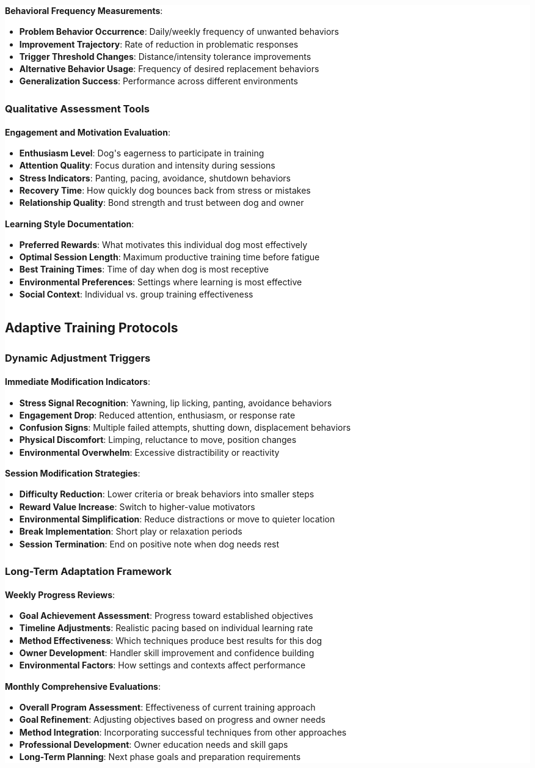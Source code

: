 **Behavioral Frequency Measurements**:
- **Problem Behavior Occurrence**: Daily/weekly frequency of unwanted behaviors
- **Improvement Trajectory**: Rate of reduction in problematic responses
- **Trigger Threshold Changes**: Distance/intensity tolerance improvements
- **Alternative Behavior Usage**: Frequency of desired replacement behaviors
- **Generalization Success**: Performance across different environments

### Qualitative Assessment Tools
**Engagement and Motivation Evaluation**:
- **Enthusiasm Level**: Dog's eagerness to participate in training
- **Attention Quality**: Focus duration and intensity during sessions
- **Stress Indicators**: Panting, pacing, avoidance, shutdown behaviors
- **Recovery Time**: How quickly dog bounces back from stress or mistakes
- **Relationship Quality**: Bond strength and trust between dog and owner

**Learning Style Documentation**:
- **Preferred Rewards**: What motivates this individual dog most effectively
- **Optimal Session Length**: Maximum productive training time before fatigue
- **Best Training Times**: Time of day when dog is most receptive
- **Environmental Preferences**: Settings where learning is most effective
- **Social Context**: Individual vs. group training effectiveness

## Adaptive Training Protocols

### Dynamic Adjustment Triggers
**Immediate Modification Indicators**:
- **Stress Signal Recognition**: Yawning, lip licking, panting, avoidance behaviors
- **Engagement Drop**: Reduced attention, enthusiasm, or response rate
- **Confusion Signs**: Multiple failed attempts, shutting down, displacement behaviors
- **Physical Discomfort**: Limping, reluctance to move, position changes
- **Environmental Overwhelm**: Excessive distractibility or reactivity

**Session Modification Strategies**:
- **Difficulty Reduction**: Lower criteria or break behaviors into smaller steps
- **Reward Value Increase**: Switch to higher-value motivators
- **Environmental Simplification**: Reduce distractions or move to quieter location
- **Break Implementation**: Short play or relaxation periods
- **Session Termination**: End on positive note when dog needs rest

### Long-Term Adaptation Framework
**Weekly Progress Reviews**:
- **Goal Achievement Assessment**: Progress toward established objectives
- **Timeline Adjustments**: Realistic pacing based on individual learning rate
- **Method Effectiveness**: Which techniques produce best results for this dog
- **Owner Development**: Handler skill improvement and confidence building
- **Environmental Factors**: How settings and contexts affect performance

**Monthly Comprehensive Evaluations**:
- **Overall Program Assessment**: Effectiveness of current training approach
- **Goal Refinement**: Adjusting objectives based on progress and owner needs
- **Method Integration**: Incorporating successful techniques from other approaches
- **Professional Development**: Owner education needs and skill gaps
- **Long-Term Planning**: Next phase goals and preparation requirements
